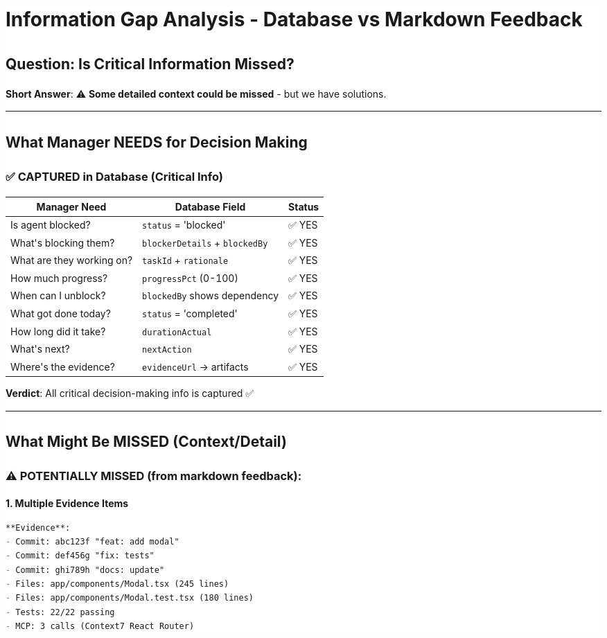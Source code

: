 # Information Gap Analysis - Database vs Markdown Feedback

## Question: Is Critical Information Missed?

**Short Answer**: ⚠️ **Some detailed context could be missed** - but we have solutions.

---

## What Manager NEEDS for Decision Making

### ✅ CAPTURED in Database (Critical Info)

| Manager Need | Database Field | Status |
|-------------|----------------|---------|
| Is agent blocked? | `status` = 'blocked' | ✅ YES |
| What's blocking them? | `blockerDetails` + `blockedBy` | ✅ YES |
| What are they working on? | `taskId` + `rationale` | ✅ YES |
| How much progress? | `progressPct` (0-100) | ✅ YES |
| When can I unblock? | `blockedBy` shows dependency | ✅ YES |
| What got done today? | `status` = 'completed' | ✅ YES |
| How long did it take? | `durationActual` | ✅ YES |
| What's next? | `nextAction` | ✅ YES |
| Where's the evidence? | `evidenceUrl` → artifacts | ✅ YES |

**Verdict**: All critical decision-making info is captured ✅

---

## What Might Be MISSED (Context/Detail)

### ⚠️ POTENTIALLY MISSED (from markdown feedback):

**1. Multiple Evidence Items**
```markdown
**Evidence**:
- Commit: abc123f "feat: add modal"
- Commit: def456g "fix: tests"  
- Commit: ghi789h "docs: update"
- Files: app/components/Modal.tsx (245 lines)
- Files: app/components/Modal.test.tsx (180 lines)
- Tests: 22/22 passing
- MCP: 3 calls (Context7 React Router)
```
